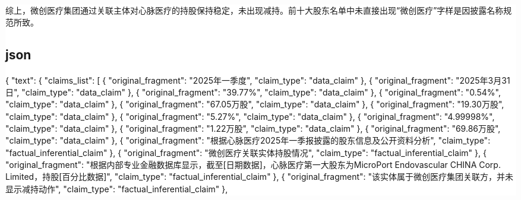 综上，微创医疗集团通过关联主体对心脉医疗的持股保持稳定，未出现减持。前十大股东名单中未直接出现“微创医疗”字样是因披露名称规范所致。
## json 
{
  "text": {
    "claims_list": [
      {
        "original_fragment": "2025年一季度",
        "claim_type": "data_claim"
      },
      {
        "original_fragment": "2025年3月31日",
        "claim_type": "data_claim"
      },
      {
        "original_fragment": "39.77%",
        "claim_type": "data_claim"
      },
      {
        "original_fragment": "0.54%",
        "claim_type": "data_claim"
      },
      {
        "original_fragment": "67.05万股",
        "claim_type": "data_claim"
      },
      {
        "original_fragment": "19.30万股",
        "claim_type": "data_claim"
      },
      {
        "original_fragment": "5.27%",
        "claim_type": "data_claim"
      },
      {
        "original_fragment": "4.99998%",
        "claim_type": "data_claim"
      },
      {
        "original_fragment": "1.22万股",
        "claim_type": "data_claim"
      },
      {
        "original_fragment": "69.86万股",
        "claim_type": "data_claim"
      },
      {
        "original_fragment": "根据心脉医疗2025年一季报披露的股东信息及公开资料分析",
        "claim_type": "factual_inferential_claim"
      },
      {
        "original_fragment": "微创医疗关联实体持股情况",
        "claim_type": "factual_inferential_claim"
      },
      {
        "original_fragment": "根据内部专业金融数据库显示，截至[日期数据]，心脉医疗第一大股东为MicroPort Endovascular CHINA Corp. Limited，持股[百分比数据]",
        "claim_type": "factual_inferential_claim"
      },
      {
        "original_fragment": "该实体属于微创医疗集团关联方，并未显示减持动作",
        "claim_type": "factual_inferential_claim"
      },